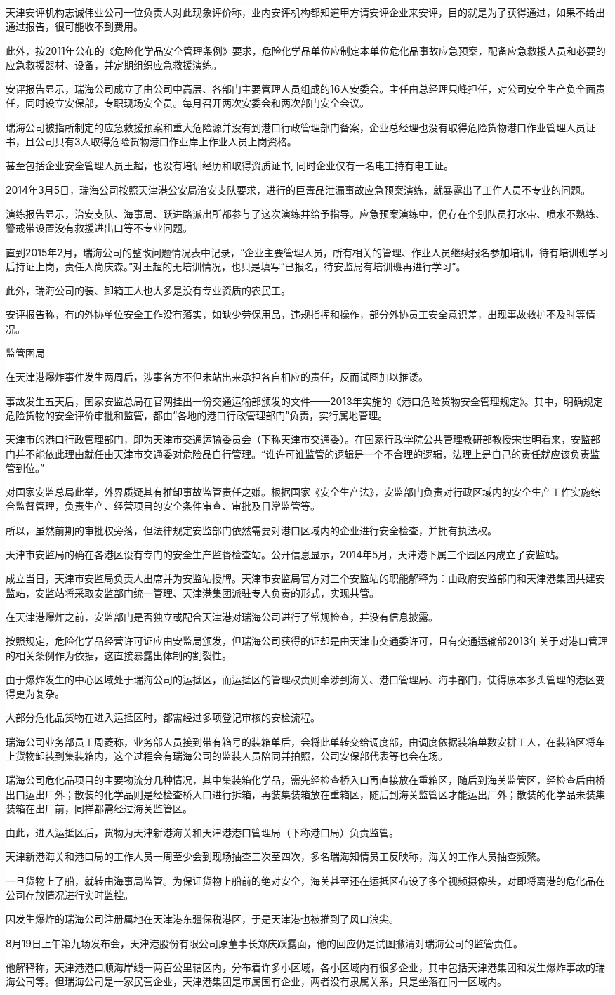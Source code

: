 天津安评机构志诚伟业公司一位负责人对此现象评价称，业内安评机构都知道甲方请安评企业来安评，目的就是为了获得通过，如果不给出通过报告，很可能收不到费用。

此外，按2011年公布的《危险化学品安全管理条例》要求，危险化学品单位应制定本单位危化品事故应急预案，配备应急救援人员和必要的应急救援器材、设备，并定期组织应急救援演练。

安评报告显示，瑞海公司成立了由公司中高层、各部门主要管理人员组成的16人安委会。主任由总经理只峰担任，对公司安全生产负全面责任，同时设立安保部，专职现场安全员。每月召开两次安委会和两次部门安全会议。

瑞海公司被指所制定的应急救援预案和重大危险源并没有到港口行政管理部门备案，企业总经理也没有取得危险货物港口作业管理人员证书，且公司只有3人取得危险货物港口作业岸上作业人员上岗资格。

甚至包括企业安全管理人员王超，也没有培训经历和取得资质证书, 同时企业仅有一名电工持有电工证。

2014年3月5日，瑞海公司按照天津港公安局治安支队要求，进行的巨毒品泄漏事故应急预案演练，就暴露出了工作人员不专业的问题。

演练报告显示，治安支队、海事局、跃进路派出所都参与了这次演练并给予指导。应急预案演练中，仍存在个别队员打水带、喷水不熟练、警戒带设置没有救援进出口等不专业问题。

直到2015年2月，瑞海公司的整改问题情况表中记录，“企业主要管理人员，所有相关的管理、作业人员继续报名参加培训，待有培训班学习后持证上岗，责任人尚庆森。”对王超的无培训情况，也只是填写“已报名，待安监局有培训班再进行学习”。

此外，瑞海公司的装、卸箱工人也大多是没有专业资质的农民工。

安评报告称，有的外协单位安全工作没有落实，如缺少劳保用品，违规指挥和操作，部分外协员工安全意识差，出现事故救护不及时等情况。

监管困局

在天津港爆炸事件发生两周后，涉事各方不但未站出来承担各自相应的责任，反而试图加以推诿。

事故发生五天后，国家安监总局在官网挂出一份交通运输部颁发的文件——2013年实施的《港口危险货物安全管理规定》。其中，明确规定危险货物的安全评价审批和监管，都由“各地的港口行政管理部门”负责，实行属地管理。

天津市的港口行政管理部门，即为天津市交通运输委员会（下称天津市交通委）。在国家行政学院公共管理教研部教授宋世明看来，安监部门并不能依此理由就任由天津市交通委对危险品自行管理。“谁许可谁监管的逻辑是一个不合理的逻辑，法理上是自己的责任就应该负责监管到位。”

对国家安监总局此举，外界质疑其有推卸事故监管责任之嫌。根据国家《安全生产法》，安监部门负责对行政区域内的安全生产工作实施综合监督管理，负责生产、经营项目的安全条件审查、审批及日常监管等。

所以，虽然前期的审批权旁落，但法律规定安监部门依然需要对港口区域内的企业进行安全检查，并拥有执法权。

天津市安监局的确在各港区设有专门的安全生产监督检查站。公开信息显示，2014年5月，天津港下属三个园区内成立了安监站。

成立当日，天津市安监局负责人出席并为安监站授牌。天津市安监局官方对三个安监站的职能解释为：由政府安监部门和天津港集团共建安监站，安监站将采取安监部门统一管理、天津港集团派驻专人负责的形式，实现共管。

在天津港爆炸之前，安监部门是否独立或配合天津港对瑞海公司进行了常规检查，并没有信息披露。

按照规定，危险化学品经营许可证应由安监局颁发，但瑞海公司获得的证却是由天津市交通委许可，且有交通运输部2013年关于对港口管理的相关条例作为依据，这直接暴露出体制的割裂性。

由于爆炸发生的中心区域处于瑞海公司的运抵区，而运抵区的管理权责则牵涉到海关、港口管理局、海事部门，使得原本多头管理的港区变得更为复杂。

大部分危化品货物在进入运抵区时，都需经过多项登记审核的安检流程。

瑞海公司业务部员工周菱称，业务部人员接到带有箱号的装箱单后，会将此单转交给调度部，由调度依据装箱单数安排工人，在装箱区将车上货物卸装到集装箱内，这个过程会有瑞海公司的监装人员陪同并拍照，公司安保部代表等也会在场。

瑞海公司危化品项目的主要物流分几种情况，其中集装箱化学品，需先经检查桥入口再直接放在重箱区，随后到海关监管区，经检查后由桥出口运出厂外；散装的化学品则是经检查桥入口进行拆箱，再装集装箱放在重箱区，随后到海关监管区才能运出厂外；散装的化学品未装集装箱在出厂前，同样都需经过海关监管区。

由此，进入运抵区后，货物为天津新港海关和天津港港口管理局（下称港口局）负责监管。

天津新港海关和港口局的工作人员一周至少会到现场抽查三次至四次，多名瑞海知情员工反映称，海关的工作人员抽查频繁。

一旦货物上了船，就转由海事局监管。为保证货物上船前的绝对安全，海关甚至还在运抵区布设了多个视频摄像头，对即将离港的危化品在公司存放情况进行实时监控。

因发生爆炸的瑞海公司注册属地在天津港东疆保税港区，于是天津港也被推到了风口浪尖。

8月19日上午第九场发布会，天津港股份有限公司原董事长郑庆跃露面，他的回应仍是试图撇清对瑞海公司的监管责任。

他解释称，天津港港口顺海岸线一两百公里辖区内，分布着许多小区域，各小区域内有很多企业，其中包括天津港集团和发生爆炸事故的瑞海公司等。但瑞海公司是一家民营企业，天津港集团是市属国有企业，两者没有隶属关系，只是坐落在同一区域内。
